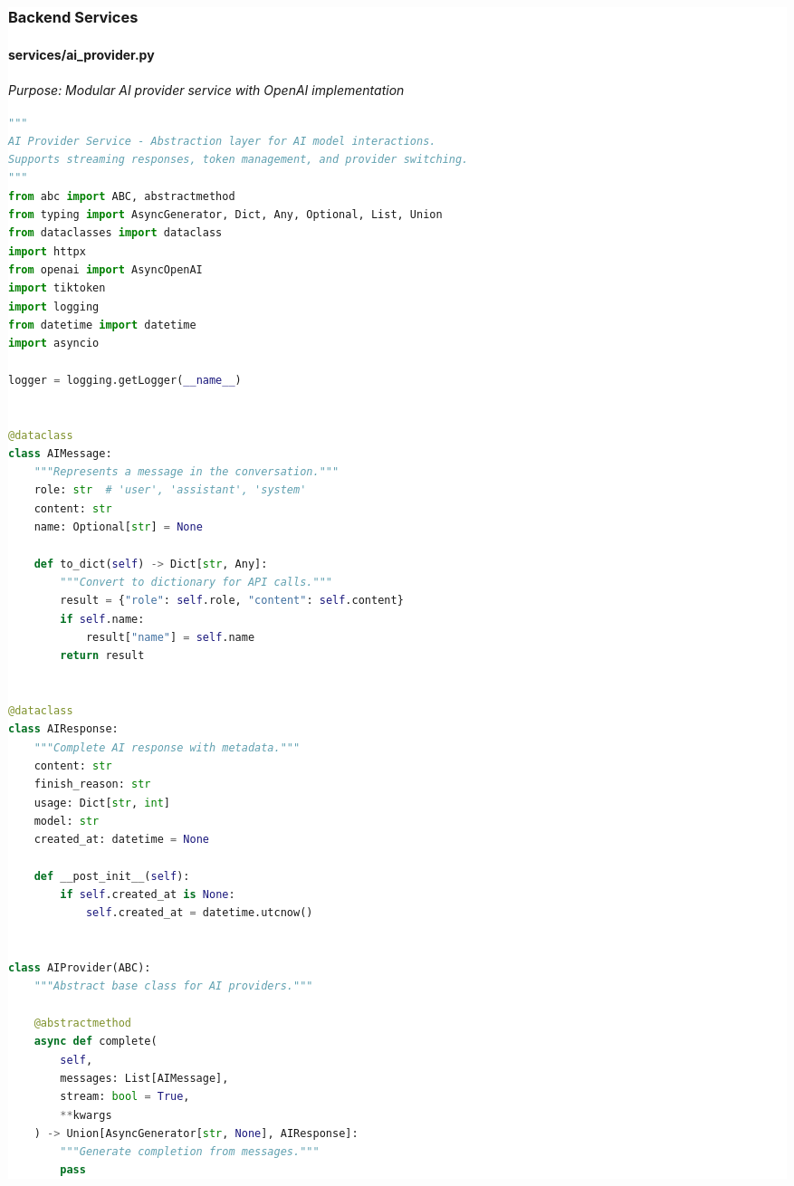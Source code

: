 ### Backend Services

#### **services/ai_provider.py**
*Purpose: Modular AI provider service with OpenAI implementation*

```python
"""
AI Provider Service - Abstraction layer for AI model interactions.
Supports streaming responses, token management, and provider switching.
"""
from abc import ABC, abstractmethod
from typing import AsyncGenerator, Dict, Any, Optional, List, Union
from dataclasses import dataclass
import httpx
from openai import AsyncOpenAI
import tiktoken
import logging
from datetime import datetime
import asyncio

logger = logging.getLogger(__name__)


@dataclass
class AIMessage:
    """Represents a message in the conversation."""
    role: str  # 'user', 'assistant', 'system'
    content: str
    name: Optional[str] = None

    def to_dict(self) -> Dict[str, Any]:
        """Convert to dictionary for API calls."""
        result = {"role": self.role, "content": self.content}
        if self.name:
            result["name"] = self.name
        return result


@dataclass
class AIResponse:
    """Complete AI response with metadata."""
    content: str
    finish_reason: str
    usage: Dict[str, int]
    model: str
    created_at: datetime = None

    def __post_init__(self):
        if self.created_at is None:
            self.created_at = datetime.utcnow()


class AIProvider(ABC):
    """Abstract base class for AI providers."""

    @abstractmethod
    async def complete(
        self,
        messages: List[AIMessage],
        stream: bool = True,
        **kwargs
    ) -> Union[AsyncGenerator[str, None], AIResponse]:
        """Generate completion from messages."""
        pass
```
